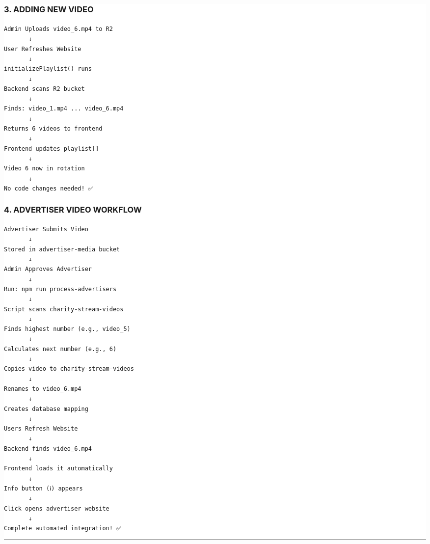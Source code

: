 ### 3. ADDING NEW VIDEO
```
Admin Uploads video_6.mp4 to R2
       ↓
User Refreshes Website
       ↓
initializePlaylist() runs
       ↓
Backend scans R2 bucket
       ↓
Finds: video_1.mp4 ... video_6.mp4
       ↓
Returns 6 videos to frontend
       ↓
Frontend updates playlist[]
       ↓
Video 6 now in rotation
       ↓
No code changes needed! ✅
```

### 4. ADVERTISER VIDEO WORKFLOW
```
Advertiser Submits Video
       ↓
Stored in advertiser-media bucket
       ↓
Admin Approves Advertiser
       ↓
Run: npm run process-advertisers
       ↓
Script scans charity-stream-videos
       ↓
Finds highest number (e.g., video_5)
       ↓
Calculates next number (e.g., 6)
       ↓
Copies video to charity-stream-videos
       ↓
Renames to video_6.mp4
       ↓
Creates database mapping
       ↓
Users Refresh Website
       ↓
Backend finds video_6.mp4
       ↓
Frontend loads it automatically
       ↓
Info button (ℹ️) appears
       ↓
Click opens advertiser website
       ↓
Complete automated integration! ✅
```

---